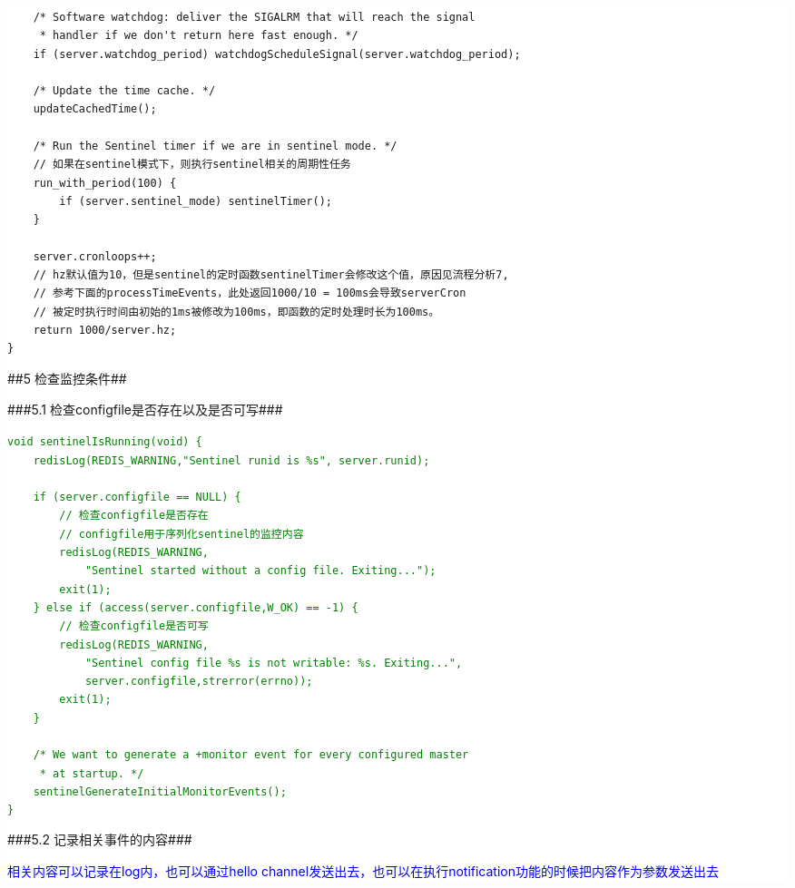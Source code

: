         /* Software watchdog: deliver the SIGALRM that will reach the signal
         * handler if we don't return here fast enough. */
        if (server.watchdog_period) watchdogScheduleSignal(server.watchdog_period);

        /* Update the time cache. */
        updateCachedTime();

        /* Run the Sentinel timer if we are in sentinel mode. */
        // 如果在sentinel模式下，则执行sentinel相关的周期性任务
        run_with_period(100) {
            if (server.sentinel_mode) sentinelTimer();
        }

        server.cronloops++;
        // hz默认值为10，但是sentinel的定时函数sentinelTimer会修改这个值，原因见流程分析7,
        // 参考下面的processTimeEvents，此处返回1000/10 = 100ms会导致serverCron
        // 被定时执行时间由初始的1ms被修改为100ms，即函数的定时处理时长为100ms。
        return 1000/server.hz;
    }

</font>

##5 检查监控条件##

###5.1 检查configfile是否存在以及是否可写###

<font color=green>

    void sentinelIsRunning(void) {
        redisLog(REDIS_WARNING,"Sentinel runid is %s", server.runid);

        if (server.configfile == NULL) {
            // 检查configfile是否存在
            // configfile用于序列化sentinel的监控内容
            redisLog(REDIS_WARNING,
                "Sentinel started without a config file. Exiting...");
            exit(1);
        } else if (access(server.configfile,W_OK) == -1) {
            // 检查configfile是否可写
            redisLog(REDIS_WARNING,
                "Sentinel config file %s is not writable: %s. Exiting...",
                server.configfile,strerror(errno));
            exit(1);
        }

        /* We want to generate a +monitor event for every configured master
         * at startup. */
        sentinelGenerateInitialMonitorEvents();
    }

</font>

###5.2 记录相关事件的内容###

<font color=blue>

相关内容可以记录在log内，也可以通过hello channel发送出去，也可以在执行notification功能的时候把内容作为参数发送出去
